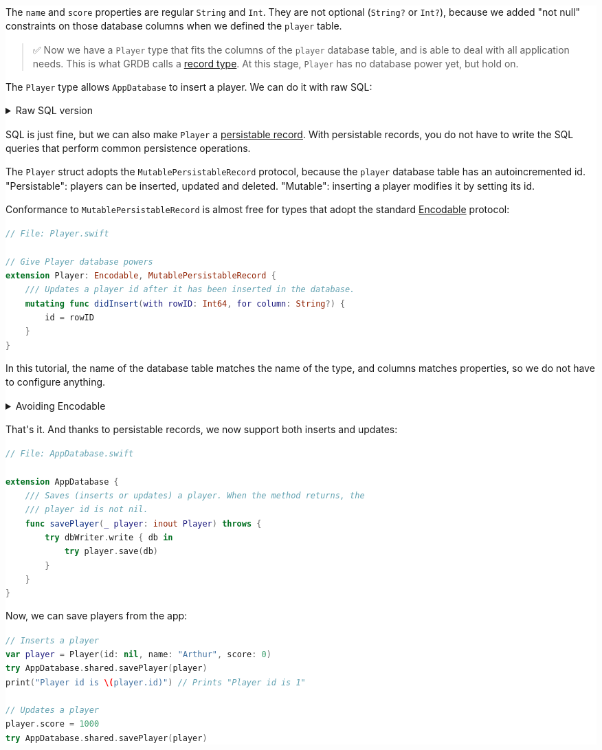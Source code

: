 The `name` and `score` properties are regular `String` and `Int`. They are not optional (`String?` or `Int?`), because we added "not null" constraints on those database columns when we defined the `player` table.

> ✅ Now we have a `Player` type that fits the columns of the `player` database table, and is able to deal with all application needs. This is what GRDB calls a [record type]. At this stage, `Player` has no database power yet, but hold on.

The `Player` type allows `AppDatabase` to insert a player. We can do it with raw SQL:

<details><summary>Raw SQL version</summary></details>

SQL is just fine, but we can also make `Player` a [persistable record]. With persistable records, you do not have to write the SQL queries that perform common persistence operations.

The `Player` struct adopts the `MutablePersistableRecord` protocol, because the `player` database table has an autoincremented id. "Persistable": players can be inserted, updated and deleted. "Mutable": inserting a player modifies it by setting its id.

Conformance to `MutablePersistableRecord` is almost free for types that adopt the standard [Encodable] protocol:

```swift
// File: Player.swift

// Give Player database powers
extension Player: Encodable, MutablePersistableRecord {
    /// Updates a player id after it has been inserted in the database.
    mutating func didInsert(with rowID: Int64, for column: String?) {
        id = rowID
    }
}
```

In this tutorial, the name of the database table matches the name of the type, and columns matches properties, so we do not have to configure anything.

<details><summary>Avoiding Encodable</summary></details>

That's it. And thanks to persistable records, we now support both inserts and updates:

```swift
// File: AppDatabase.swift

extension AppDatabase {
    /// Saves (inserts or updates) a player. When the method returns, the
    /// player id is not nil.
    func savePlayer(_ player: inout Player) throws {
        try dbWriter.write { db in
            try player.save(db)
        }
    }
}
```

Now, we can save players from the app:

```swift
// Inserts a player
var player = Player(id: nil, name: "Arthur", score: 0)
try AppDatabase.shared.savePlayer(player)
print("Player id is \(player.id)") // Prints "Player id is 1"

// Updates a player
player.score = 1000
try AppDatabase.shared.savePlayer(player)
```


[The Database Service]: #the-database-service
[The Shared Application Database]: #the-shared-application-database
[The Database Schema]: #the-database-schema
[Inserting Players in the Database, and the Player Struct]: #inserting-players-in-the-database-and-the-player-struct
[Deleting Players]: #deleting-players
[Fetching and Modifying Players]: #fetching-and-modifying-players
[Sorting Players]: #sorting-players
[Observing Players]: #observing-players
[Testing the Database]: #testing-the-database
[demo applications]: DemoApps
[UIKit demo application]: DemoApps/GRDBDemoiOS/README.md
[Combine + SwiftUI Demo Application]: DemoApps/GRDBCombineDemo/README.md
[database connection]: https://github.com/groue/GRDB.swift/blob/master/README.md#database-connections
[DatabaseQueue]: ../README.md#database-queues
[DatabasePool]: ../README.md#database-pools
[migrations]: Migrations.md
[Codable]: https://developer.apple.com/documentation/foundation/archives_and_serialization/encoding_and_decoding_custom_types
[Encodable]: https://developer.apple.com/documentation/foundation/archives_and_serialization/encoding_and_decoding_custom_types
[Decodable]: https://developer.apple.com/documentation/foundation/archives_and_serialization/encoding_and_decoding_custom_types
[record type]: ../README.md#records
[persistable record]: ../README.md#persistablerecord-protocol
[FetchableRecord]: ../README.md#fetchablerecord-protocol
[WAL mode]: https://sqlite.org/wal.html
[data protection]: ../README.md#data-protection
[Associations]: AssociationsBasics.md
[Sharing a database]: SharingADatabase.md
[database observation]: ../README.md#database-changes-observation
[SQL Interpolation]: SQLInterpolation.md
[SQL injection]: ../README.md#avoiding-sql-injection
[screenshot]: https://github.com/groue/GRDB.swift/raw/master/Documentation/DemoApps/GRDBDemoiOS/Screenshot.png
[screen]: https://github.com/groue/GRDB.swift/raw/master/Documentation/DemoApps/GRDBDemoiOS/Screenshot.png
[ACID]: https://en.wikipedia.org/wiki/ACID
[query interface]: ../README.md#the-query-interface
[Good Practices for Designing Record Types]: GoodPracticesForDesigningRecordTypes.md